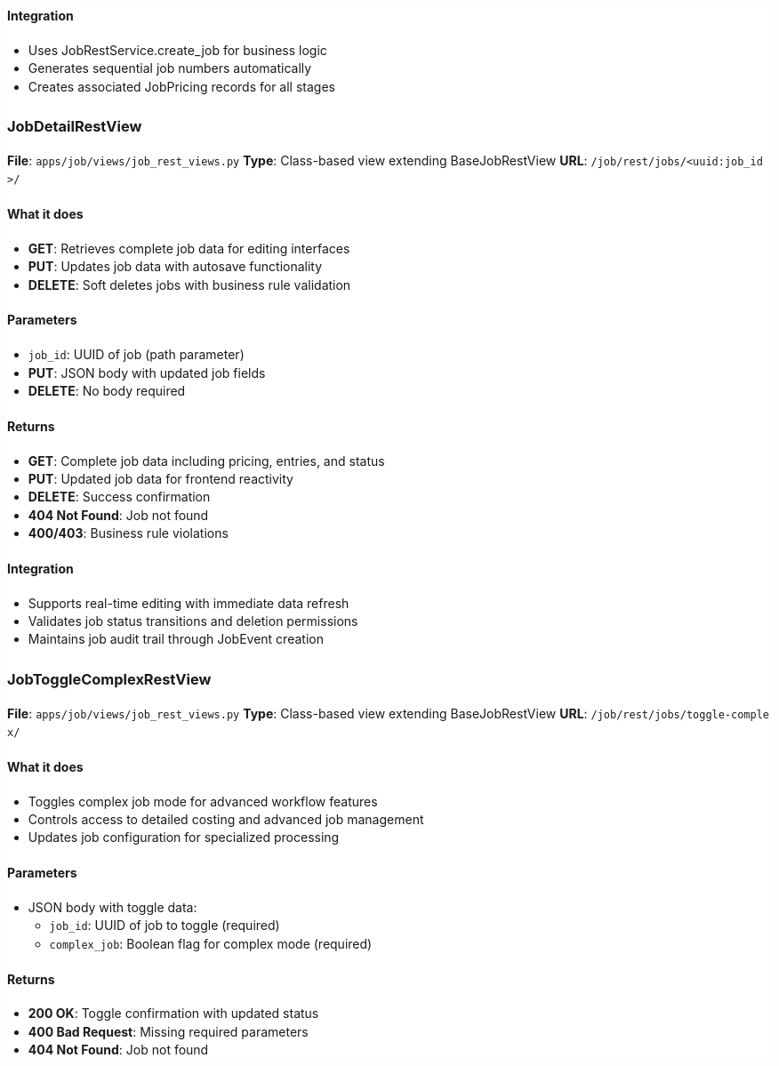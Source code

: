 #### Integration
- Uses JobRestService.create_job for business logic
- Generates sequential job numbers automatically
- Creates associated JobPricing records for all stages

### JobDetailRestView
**File**: `apps/job/views/job_rest_views.py`
**Type**: Class-based view extending BaseJobRestView
**URL**: `/job/rest/jobs/<uuid:job_id>/`

#### What it does
- **GET**: Retrieves complete job data for editing interfaces
- **PUT**: Updates job data with autosave functionality
- **DELETE**: Soft deletes jobs with business rule validation

#### Parameters
- `job_id`: UUID of job (path parameter)
- **PUT**: JSON body with updated job fields
- **DELETE**: No body required

#### Returns
- **GET**: Complete job data including pricing, entries, and status
- **PUT**: Updated job data for frontend reactivity
- **DELETE**: Success confirmation
- **404 Not Found**: Job not found
- **400/403**: Business rule violations

#### Integration
- Supports real-time editing with immediate data refresh
- Validates job status transitions and deletion permissions
- Maintains job audit trail through JobEvent creation

### JobToggleComplexRestView
**File**: `apps/job/views/job_rest_views.py`
**Type**: Class-based view extending BaseJobRestView
**URL**: `/job/rest/jobs/toggle-complex/`

#### What it does
- Toggles complex job mode for advanced workflow features
- Controls access to detailed costing and advanced job management
- Updates job configuration for specialized processing

#### Parameters
- JSON body with toggle data:
  - `job_id`: UUID of job to toggle (required)
  - `complex_job`: Boolean flag for complex mode (required)

#### Returns
- **200 OK**: Toggle confirmation with updated status
- **400 Bad Request**: Missing required parameters
- **404 Not Found**: Job not found
